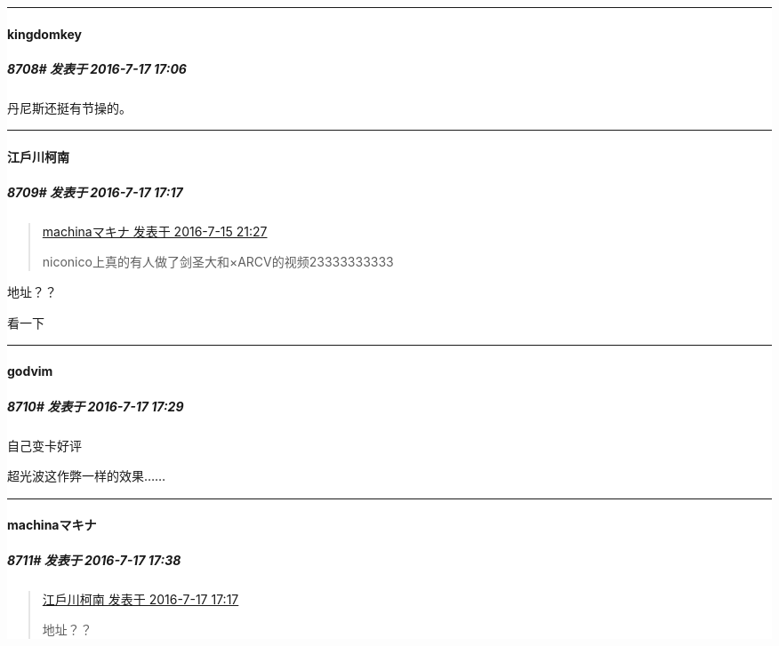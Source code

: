 
-----

####  kingdomkey  
##### 8708#       发表于 2016-7-17 17:06




丹尼斯还挺有节操的。







-----

####  江戶川柯南  
##### 8709#       发表于 2016-7-17 17:17



<blockquote><a href="httphttps://bbs.saraba1st.com/2b/forum.php?mod=redirect&amp;goto=findpost&amp;pid=32959370&amp;ptid=980228" target="_blank">machinaマキナ 发表于 2016-7-15 21:27</a>

niconico上真的有人做了剑圣大和×ARCV的视频23333333333</blockquote>
地址？？

看一下







-----

####  godvim  
##### 8710#       发表于 2016-7-17 17:29




自己变卡好评


超光波这作弊一样的效果……







-----

####  machinaマキナ  
##### 8711#       发表于 2016-7-17 17:38



<blockquote><a href="httphttps://bbs.saraba1st.com/2b/forum.php?mod=redirect&amp;goto=findpost&amp;pid=32971891&amp;ptid=980228" target="_blank">江戶川柯南 发表于 2016-7-17 17:17</a>

地址？？
